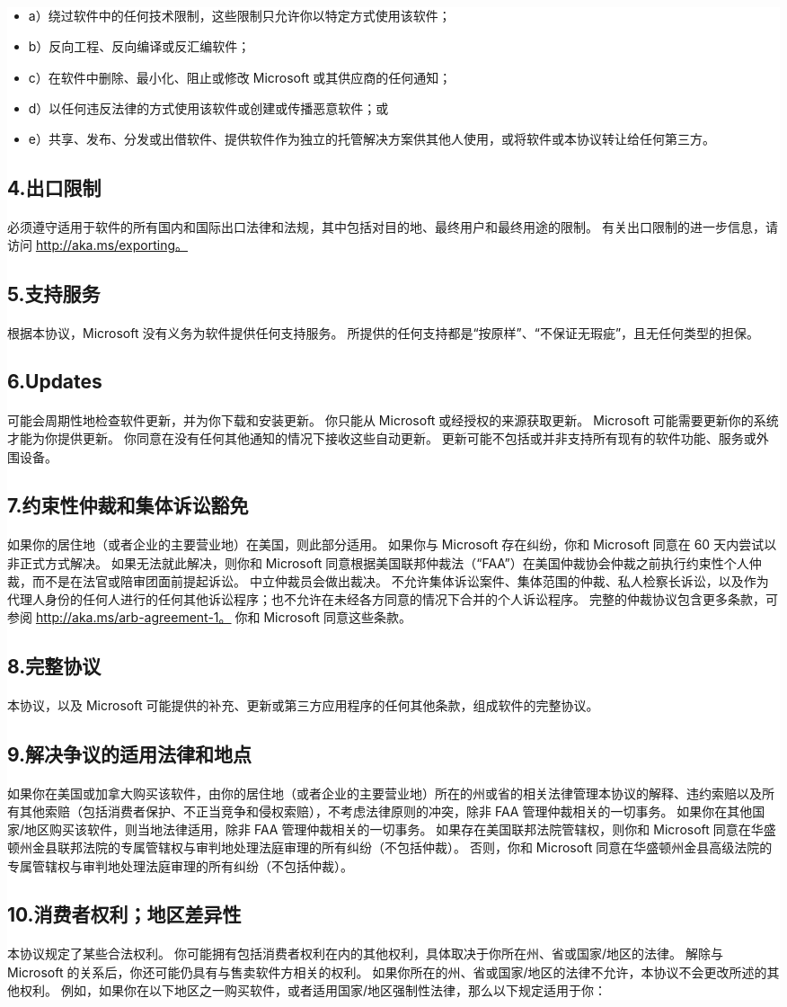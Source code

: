 - a）绕过软件中的任何技术限制，这些限制只允许你以特定方式使用该软件；

- b）反向工程、反向编译或反汇编软件；

- c）在软件中删除、最小化、阻止或修改 Microsoft 或其供应商的任何通知；

- d）以任何违反法律的方式使用该软件或创建或传播恶意软件；或

- e）共享、发布、分发或出借软件、提供软件作为独立的托管解决方案供其他人使用，或将软件或本协议转让给任何第三方。

<a id="4-export-restrictions" class="xliff"></a>

## 4.出口限制 
必须遵守适用于软件的所有国内和国际出口法律和法规，其中包括对目的地、最终用户和最终用途的限制。 有关出口限制的进一步信息，请访问 http://aka.ms/exporting。

<a id="5-support-services" class="xliff"></a>

## 5.支持服务 
根据本协议，Microsoft 没有义务为软件提供任何支持服务。 所提供的任何支持都是“按原样”、“不保证无瑕疵”，且无任何类型的担保。

<a id="6-updates" class="xliff"></a>

## 6.Updates
可能会周期性地检查软件更新，并为你下载和安装更新。 你只能从 Microsoft 或经授权的来源获取更新。 Microsoft 可能需要更新你的系统才能为你提供更新。 你同意在没有任何其他通知的情况下接收这些自动更新。 更新可能不包括或并非支持所有现有的软件功能、服务或外围设备。

<a id="7-binding-arbitration-and-class-action-waiver" class="xliff"></a>

## 7.约束性仲裁和集体诉讼豁免
如果你的居住地（或者企业的主要营业地）在美国，则此部分适用。  如果你与 Microsoft 存在纠纷，你和 Microsoft 同意在 60 天内尝试以非正式方式解决。 如果无法就此解决，则你和 Microsoft 同意根据美国联邦仲裁法（“FAA”）在美国仲裁协会仲裁之前执行约束性个人仲裁，而不是在法官或陪审团面前提起诉讼。 中立仲裁员会做出裁决。 不允许集体诉讼案件、集体范围的仲裁、私人检察长诉讼，以及作为代理人身份的任何人进行的任何其他诉讼程序；也不允许在未经各方同意的情况下合并的个人诉讼程序。 完整的仲裁协议包含更多条款，可参阅 http://aka.ms/arb-agreement-1。 你和 Microsoft 同意这些条款。

<a id="8-entire-agreement" class="xliff"></a>

## 8.完整协议
本协议，以及 Microsoft 可能提供的补充、更新或第三方应用程序的任何其他条款，组成软件的完整协议。

<a id="9-applicable-law-and-place-to-resolve-disputes" class="xliff"></a>

## 9.解决争议的适用法律和地点
如果你在美国或加拿大购买该软件，由你的居住地（或者企业的主要营业地）所在的州或省的相关法律管理本协议的解释、违约索赔以及所有其他索赔（包括消费者保护、不正当竞争和侵权索赔），不考虑法律原则的冲突，除非 FAA 管理仲裁相关的一切事务。 如果你在其他国家/地区购买该软件，则当地法律适用，除非 FAA 管理仲裁相关的一切事务。 如果存在美国联邦法院管辖权，则你和 Microsoft 同意在华盛顿州金县联邦法院的专属管辖权与审判地处理法庭审理的所有纠纷（不包括仲裁）。 否则，你和 Microsoft 同意在华盛顿州金县高级法院的专属管辖权与审判地处理法庭审理的所有纠纷（不包括仲裁）。

<a id="10-consumer-rights-regional-variations" class="xliff"></a>

## 10.消费者权利；地区差异性
本协议规定了某些合法权利。 你可能拥有包括消费者权利在内的其他权利，具体取决于你所在州、省或国家/地区的法律。 解除与 Microsoft 的关系后，你还可能仍具有与售卖软件方相关的权利。 如果你所在的州、省或国家/地区的法律不允许，本协议不会更改所述的其他权利。 例如，如果你在以下地区之一购买软件，或者适用国家/地区强制性法律，那么以下规定适用于你：
